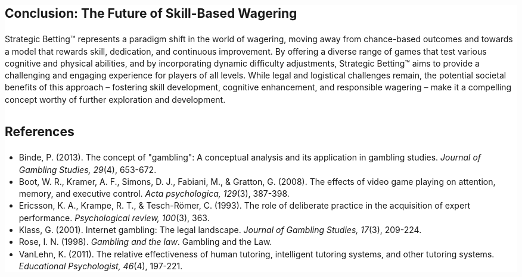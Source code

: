 ## Conclusion: The Future of Skill-Based Wagering

Strategic Betting™ represents a paradigm shift in the world of wagering, moving away from chance-based outcomes and towards a model that rewards skill, dedication, and continuous improvement. By offering a diverse range of games that test various cognitive and physical abilities, and by incorporating dynamic difficulty adjustments, Strategic Betting™ aims to provide a challenging and engaging experience for players of all levels. While legal and logistical challenges remain, the potential societal benefits of this approach – fostering skill development, cognitive enhancement, and responsible wagering – make it a compelling concept worthy of further exploration and development.

## References

- Binde, P. (2013). The concept of "gambling": A conceptual analysis and its application in gambling studies. _Journal of Gambling Studies, 29_(4), 653-672.
- Boot, W. R., Kramer, A. F., Simons, D. J., Fabiani, M., & Gratton, G. (2008). The effects of video game playing on attention, memory, and executive control. _Acta psychologica, 129_(3), 387-398.
- Ericsson, K. A., Krampe, R. T., & Tesch-Römer, C. (1993). The role of deliberate practice in the acquisition of expert performance. _Psychological review, 100_(3), 363.
- Klass, G. (2001). Internet gambling: The legal landscape. _Journal of Gambling Studies, 17_(3), 209-224.
- Rose, I. N. (1998). _Gambling and the law_. Gambling and the Law.
- VanLehn, K. (2011). The relative effectiveness of human tutoring, intelligent tutoring systems, and other tutoring systems. _Educational Psychologist, 46_(4), 197-221.
